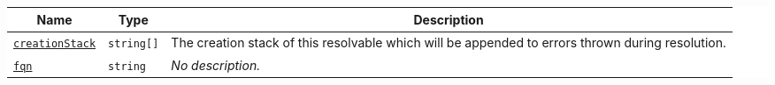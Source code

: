 | **Name** | **Type** | **Description** |
| --- | --- | --- |
| <code><a href="#@cdktf/provider-databricks.dataDatabricksDataQualityMonitor.DataDatabricksDataQualityMonitorDataProfilingConfigCustomMetricsList.property.creationStack">creationStack</a></code> | <code>string[]</code> | The creation stack of this resolvable which will be appended to errors thrown during resolution. |
| <code><a href="#@cdktf/provider-databricks.dataDatabricksDataQualityMonitor.DataDatabricksDataQualityMonitorDataProfilingConfigCustomMetricsList.property.fqn">fqn</a></code> | <code>string</code> | *No description.* |
